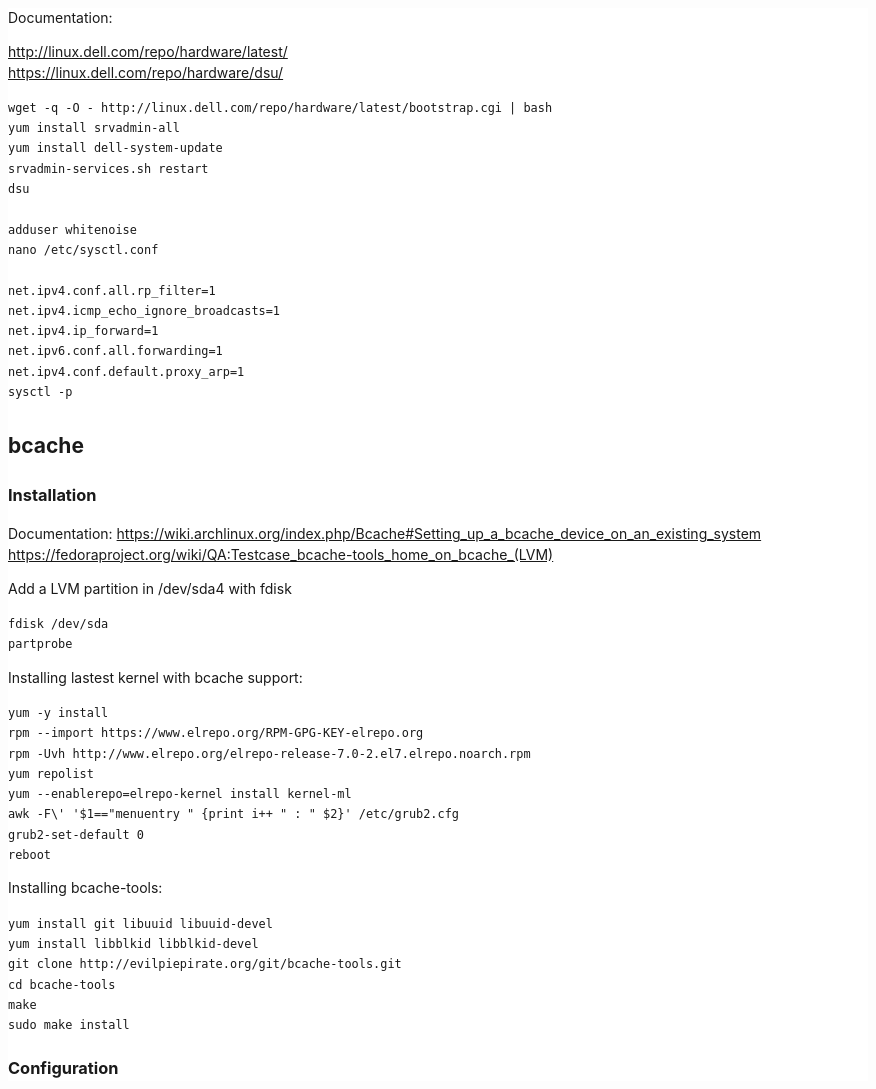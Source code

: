 Documentation:

http://linux.dell.com/repo/hardware/latest/  
https://linux.dell.com/repo/hardware/dsu/

    wget -q -O - http://linux.dell.com/repo/hardware/latest/bootstrap.cgi | bash
    yum install srvadmin-all
    yum install dell-system-update
    srvadmin-services.sh restart
    dsu

    adduser whitenoise
    nano /etc/sysctl.conf

    net.ipv4.conf.all.rp_filter=1
    net.ipv4.icmp_echo_ignore_broadcasts=1
    net.ipv4.ip_forward=1
    net.ipv6.conf.all.forwarding=1
    net.ipv4.conf.default.proxy_arp=1
    sysctl -p

## bcache

### Installation

Documentation:
https://wiki.archlinux.org/index.php/Bcache#Setting_up_a_bcache_device_on_an_existing_system https://fedoraproject.org/wiki/QA:Testcase_bcache-tools_home_on_bcache_(LVM)

Add a LVM partition in /dev/sda4 with fdisk

    fdisk /dev/sda
    partprobe

Installing lastest kernel with bcache support:

    yum -y install
    rpm --import https://www.elrepo.org/RPM-GPG-KEY-elrepo.org
    rpm -Uvh http://www.elrepo.org/elrepo-release-7.0-2.el7.elrepo.noarch.rpm
    yum repolist
    yum --enablerepo=elrepo-kernel install kernel-ml
    awk -F\' '$1=="menuentry " {print i++ " : " $2}' /etc/grub2.cfg
    grub2-set-default 0
    reboot

Installing bcache-tools:

    yum install git libuuid libuuid-devel
    yum install libblkid libblkid-devel
    git clone http://evilpiepirate.org/git/bcache-tools.git
    cd bcache-tools
    make
    sudo make install

### Configuration
